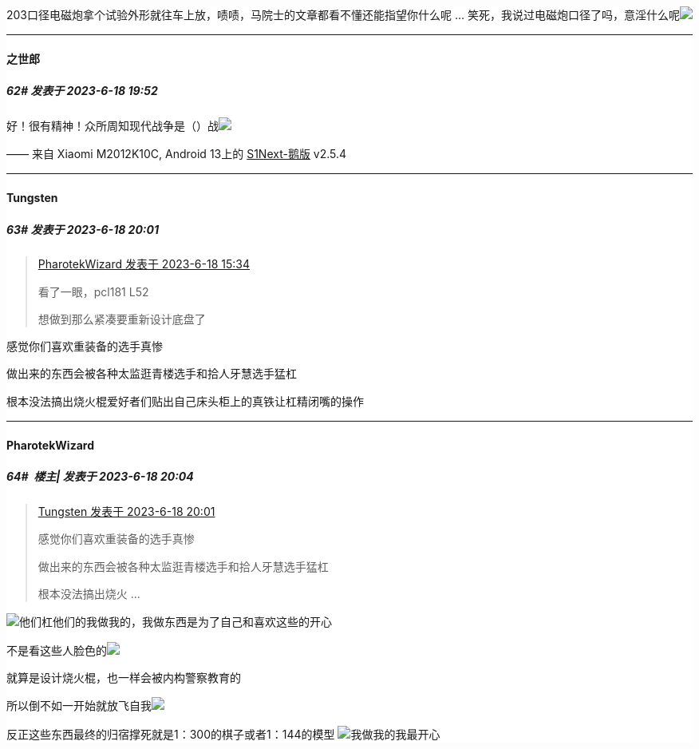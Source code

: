 203口径电磁炮拿个试验外形就往车上放，啧啧，马院士的文章都看不懂还能指望你什么呢 ...</blockquote>
笑死，我说过电磁炮口径了吗，意淫什么呢<img src="https://static.saraba1st.com/image/smiley/face2017/049.png" referrerpolicy="no-referrer">

*****

####  之世郎  
##### 62#       发表于 2023-6-18 19:52

好！很有精神！众所周知现代战争是（）战<img src="https://static.saraba1st.com/image/smiley/face2017/040.png" referrerpolicy="no-referrer">

—— 来自 Xiaomi M2012K10C, Android 13上的 [S1Next-鹅版](https://github.com/ykrank/S1-Next/releases) v2.5.4


*****

####  Tungsten  
##### 63#       发表于 2023-6-18 20:01

<blockquote><a href="httphttps://bbs.saraba1st.com/2b/forum.php?mod=redirect&amp;goto=findpost&amp;pid=61331616&amp;ptid=2140137" target="_blank">PharotekWizard 发表于 2023-6-18 15:34</a>

看了一眼，pcl181 L52

想做到那么紧凑要重新设计底盘了</blockquote>
感觉你们喜欢重装备的选手真惨

做出来的东西会被各种太监逛青楼选手和拾人牙慧选手猛杠

根本没法搞出烧火棍爱好者们贴出自己床头柜上的真铁让杠精闭嘴的操作


*****

####  PharotekWizard  
##### 64#         楼主| 发表于 2023-6-18 20:04

<blockquote><a href="httphttps://bbs.saraba1st.com/2b/forum.php?mod=redirect&amp;goto=findpost&amp;pid=61335131&amp;ptid=2140137" target="_blank">Tungsten 发表于 2023-6-18 20:01</a>

感觉你们喜欢重装备的选手真惨

做出来的东西会被各种太监逛青楼选手和拾人牙慧选手猛杠

根本没法搞出烧火 ...</blockquote>
<img src="https://static.saraba1st.com/image/smiley/face2017/049.png" referrerpolicy="no-referrer">他们杠他们的我做我的，我做东西是为了自己和喜欢这些的开心

不是看这些人脸色的<img src="https://static.saraba1st.com/image/smiley/face2017/049.png" referrerpolicy="no-referrer">

就算是设计烧火棍，也一样会被内构警察教育的

所以倒不如一开始就放飞自我<img src="https://static.saraba1st.com/image/smiley/face2017/049.png" referrerpolicy="no-referrer">

反正这些东西最终的归宿撑死就是1：300的棋子或者1：144的模型
<img src="https://static.saraba1st.com/image/smiley/face2017/049.png" referrerpolicy="no-referrer">我做我的我最开心

